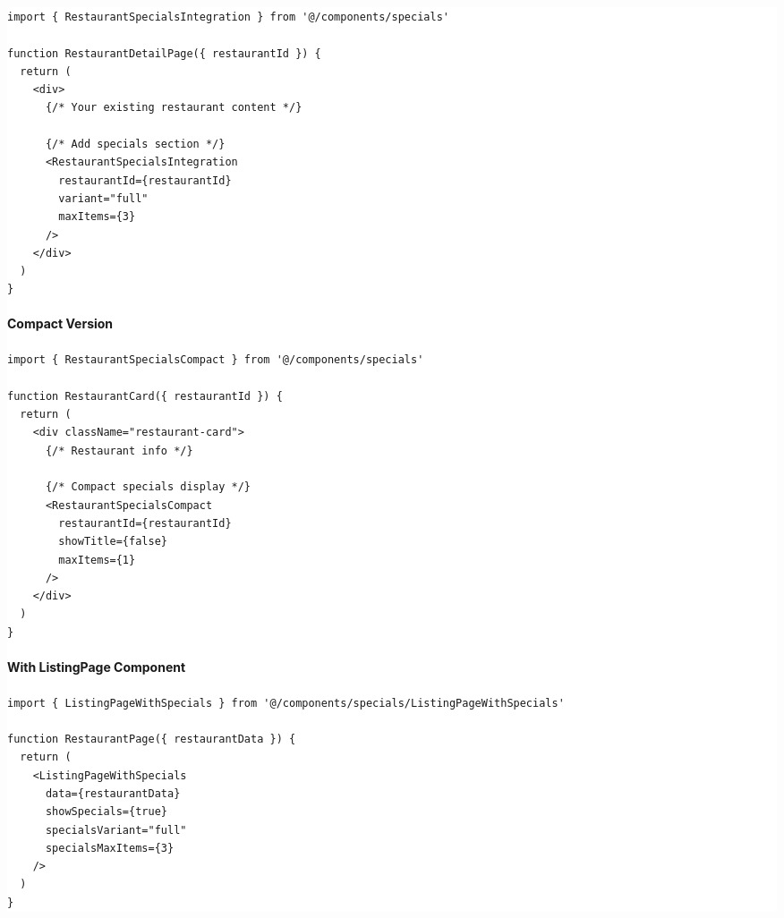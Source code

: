 ```tsx
import { RestaurantSpecialsIntegration } from '@/components/specials'

function RestaurantDetailPage({ restaurantId }) {
  return (
    <div>
      {/* Your existing restaurant content */}
      
      {/* Add specials section */}
      <RestaurantSpecialsIntegration
        restaurantId={restaurantId}
        variant="full"
        maxItems={3}
      />
    </div>
  )
}
```

#### Compact Version

```tsx
import { RestaurantSpecialsCompact } from '@/components/specials'

function RestaurantCard({ restaurantId }) {
  return (
    <div className="restaurant-card">
      {/* Restaurant info */}
      
      {/* Compact specials display */}
      <RestaurantSpecialsCompact
        restaurantId={restaurantId}
        showTitle={false}
        maxItems={1}
      />
    </div>
  )
}
```

#### With ListingPage Component

```tsx
import { ListingPageWithSpecials } from '@/components/specials/ListingPageWithSpecials'

function RestaurantPage({ restaurantData }) {
  return (
    <ListingPageWithSpecials
      data={restaurantData}
      showSpecials={true}
      specialsVariant="full"
      specialsMaxItems={3}
    />
  )
}
```
